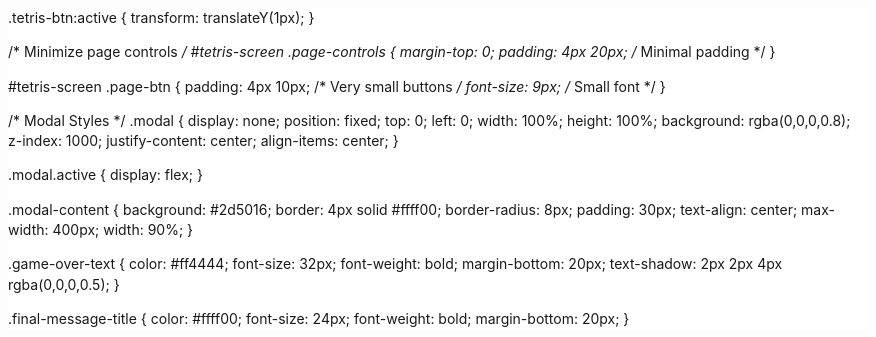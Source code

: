 .tetris-btn:active {
    transform: translateY(1px);
}

/* Minimize page controls */
#tetris-screen .page-controls {
    margin-top: 0;
    padding: 4px 20px; /* Minimal padding */
}

#tetris-screen .page-btn {
    padding: 4px 10px; /* Very small buttons */
    font-size: 9px; /* Small font */
}


/* Modal Styles */
.modal {
    display: none;
    position: fixed;
    top: 0;
    left: 0;
    width: 100%;
    height: 100%;
    background: rgba(0,0,0,0.8);
    z-index: 1000;
    justify-content: center;
    align-items: center;
}

.modal.active {
    display: flex;
}

.modal-content {
    background: #2d5016;
    border: 4px solid #ffff00;
    border-radius: 8px;
    padding: 30px;
    text-align: center;
    max-width: 400px;
    width: 90%;
}

.game-over-text {
    color: #ff4444;
    font-size: 32px;
    font-weight: bold;
    margin-bottom: 20px;
    text-shadow: 2px 2px 4px rgba(0,0,0,0.5);
}

.final-message-title {
    color: #ffff00;
    font-size: 24px;
    font-weight: bold;
    margin-bottom: 20px;
}
